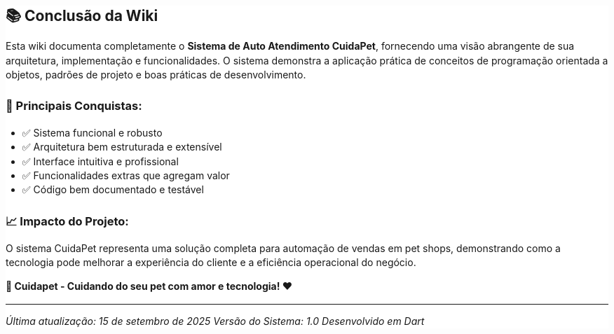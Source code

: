 ## 📚 Conclusão da Wiki

Esta wiki documenta completamente o **Sistema de Auto Atendimento CuidaPet**, fornecendo uma visão abrangente de sua arquitetura, implementação e funcionalidades. O sistema demonstra a aplicação prática de conceitos de programação orientada a objetos, padrões de projeto e boas práticas de desenvolvimento.

### 🎯 Principais Conquistas:
- ✅ Sistema funcional e robusto
- ✅ Arquitetura bem estruturada e extensível
- ✅ Interface intuitiva e profissional
- ✅ Funcionalidades extras que agregam valor
- ✅ Código bem documentado e testável

### 📈 Impacto do Projeto:
O sistema CuidaPet representa uma solução completa para automação de vendas em pet shops, demonstrando como a tecnologia pode melhorar a experiência do cliente e a eficiência operacional do negócio.

**🐾 Cuidapet - Cuidando do seu pet com amor e tecnologia! ❤️**

---

*Última atualização: 15 de setembro de 2025*
*Versão do Sistema: 1.0*
*Desenvolvido em Dart*
